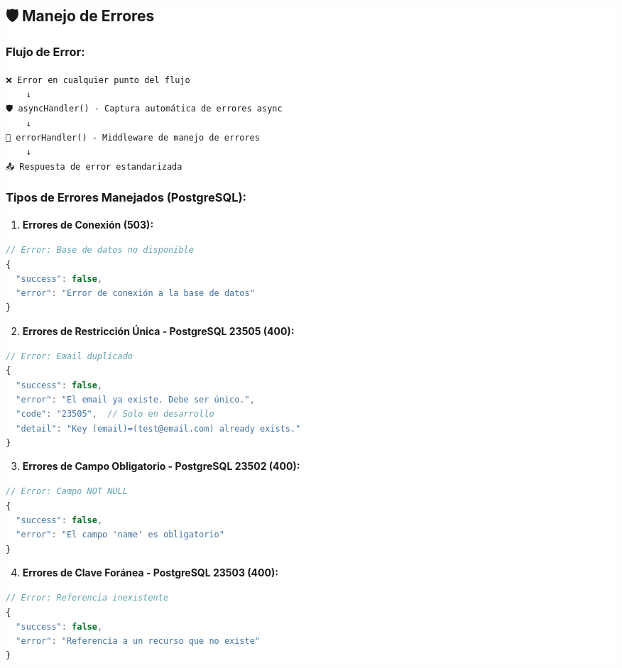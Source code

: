 
## 🛡️ Manejo de Errores

### **Flujo de Error:**

```
❌ Error en cualquier punto del flujo
    ↓
🛡️ asyncHandler() - Captura automática de errores async
    ↓
🚨 errorHandler() - Middleware de manejo de errores
    ↓
📤 Respuesta de error estandarizada
```

### **Tipos de Errores Manejados (PostgreSQL):**

1. **Errores de Conexión (503):**
```javascript
// Error: Base de datos no disponible
{
  "success": false,
  "error": "Error de conexión a la base de datos"
}
```

2. **Errores de Restricción Única - PostgreSQL 23505 (400):**
```javascript
// Error: Email duplicado
{
  "success": false,
  "error": "El email ya existe. Debe ser único.",
  "code": "23505",  // Solo en desarrollo
  "detail": "Key (email)=(test@email.com) already exists."
}
```

3. **Errores de Campo Obligatorio - PostgreSQL 23502 (400):**
```javascript
// Error: Campo NOT NULL
{
  "success": false,
  "error": "El campo 'name' es obligatorio"
}
```

4. **Errores de Clave Foránea - PostgreSQL 23503 (400):**
```javascript
// Error: Referencia inexistente
{
  "success": false,
  "error": "Referencia a un recurso que no existe"
}
```
